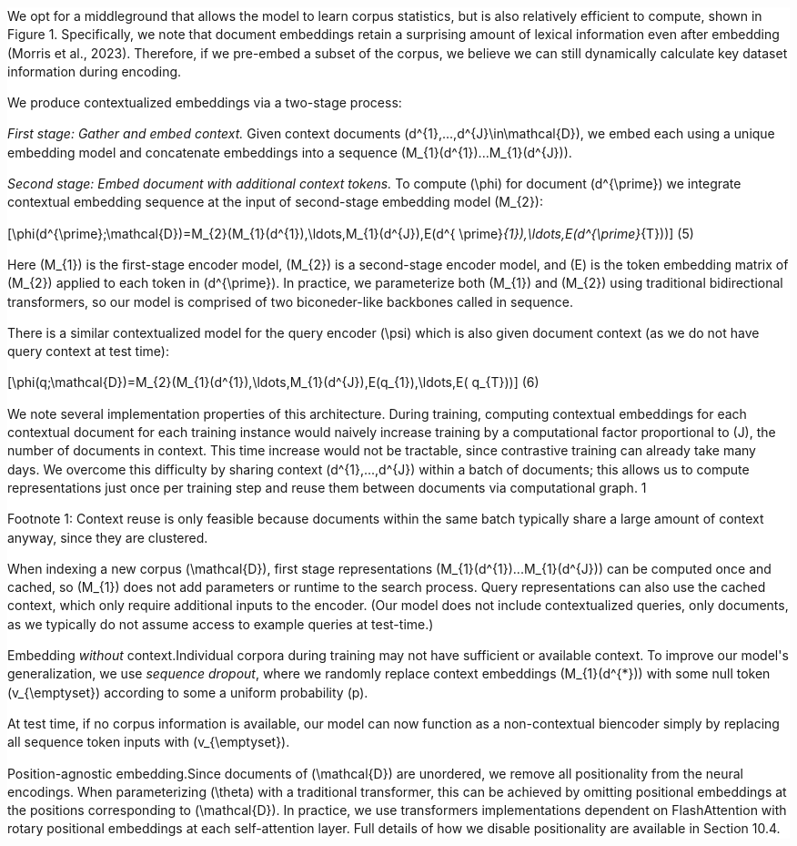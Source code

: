 We opt for a middleground that allows the model to learn corpus statistics, but is also relatively efficient to compute, shown in Figure 1. Specifically, we note that document embeddings retain a surprising amount of lexical information even after embedding (Morris et al., 2023). Therefore, if we pre-embed a subset of the corpus, we believe we can still dynamically calculate key dataset information during encoding.

 

We produce contextualized embeddings via a two-stage process:

_First stage: Gather and embed context._ Given context documents \(d^{1},...,d^{J}\in\mathcal{D}\), we embed each using a unique embedding model and concatenate embeddings into a sequence \(M_{1}(d^{1})...M_{1}(d^{J})\).

_Second stage: Embed document with additional context tokens._ To compute \(\phi\) for document \(d^{\prime}\) we integrate contextual embedding sequence at the input of second-stage embedding model \(M_{2}\):

\[\phi(d^{\prime};\mathcal{D})=M_{2}(M_{1}(d^{1}),\ldots,M_{1}(d^{J}),E(d^{ \prime}_{1}),\ldots,E(d^{\prime}_{T}))\] (5)

Here \(M_{1}\) is the first-stage encoder model, \(M_{2}\) is a second-stage encoder model, and \(E\) is the token embedding matrix of \(M_{2}\) applied to each token in \(d^{\prime}\). In practice, we parameterize both \(M_{1}\) and \(M_{2}\) using traditional bidirectional transformers, so our model is comprised of two biconeder-like backbones called in sequence.

There is a similar contextualized model for the query encoder \(\psi\) which is also given document context (as we do not have query context at test time):

\[\phi(q;\mathcal{D})=M_{2}(M_{1}(d^{1}),\ldots,M_{1}(d^{J}),E(q_{1}),\ldots,E( q_{T}))\] (6)

We note several implementation properties of this architecture. During training, computing contextual embeddings for each contextual document for each training instance would naively increase training by a computational factor proportional to \(J\), the number of documents in context. This time increase would not be tractable, since contrastive training can already take many days. We overcome this difficulty by sharing context \(d^{1},...,d^{J}\) within a batch of documents; this allows us to compute representations just once per training step and reuse them between documents via computational graph. 1

Footnote 1: Context reuse is only feasible because documents within the same batch typically share a large amount of context anyway, since they are clustered.

When indexing a new corpus \(\mathcal{D}\), first stage representations \(M_{1}(d^{1})...M_{1}(d^{J})\) can be computed once and cached, so \(M_{1}\) does not add parameters or runtime to the search process. Query representations can also use the cached context, which only require additional inputs to the encoder. (Our model does not include contextualized queries, only documents, as we typically do not assume access to example queries at test-time.)

Embedding _without_ context.Individual corpora during training may not have sufficient or available context. To improve our model's generalization, we use _sequence dropout_, where we randomly replace context embeddings \(M_{1}(d^{*})\) with some null token \(v_{\emptyset}\) according to some a uniform probability \(p\).

At test time, if no corpus information is available, our model can now function as a non-contextual biencoder simply by replacing all sequence token inputs with \(v_{\emptyset}\).

Position-agnostic embedding.Since documents of \(\mathcal{D}\) are unordered, we remove all positionality from the neural encodings. When parameterizing \(\theta\) with a traditional transformer, this can be achieved by omitting positional embeddings at the positions corresponding to \(\mathcal{D}\). In practice, we use transformers implementations dependent on FlashAttention with rotary positional embeddings at each self-attention layer. Full details of how we disable positionality are available in Section 10.4.

